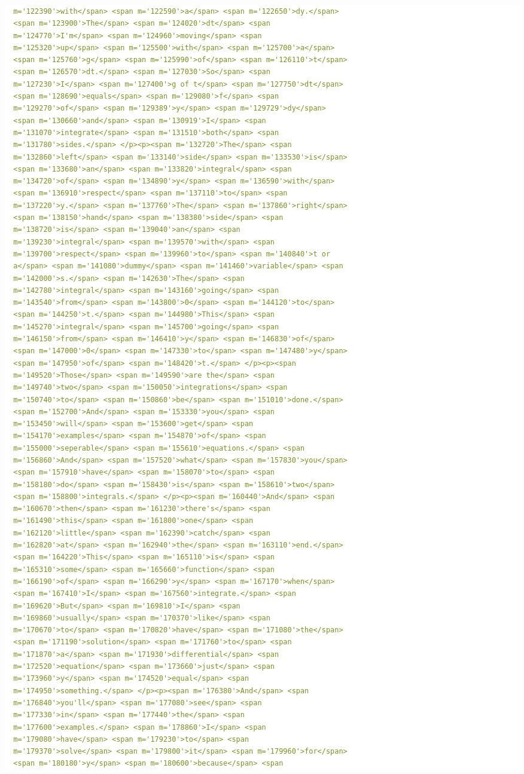 ```yaml
  m='122390'>with</span> <span m='122590'>a</span> <span m='122650'>dy.</span>
  <span m='123900'>The</span> <span m='124020'>dt</span> <span
  m='124770'>I'm</span> <span m='124960'>moving</span> <span
  m='125320'>up</span> <span m='125500'>with</span> <span m='125700'>a</span>
  <span m='125760'>g</span> <span m='125990'>of</span> <span m='126110'>t</span>
  <span m='126570'>dt.</span> <span m='127030'>So</span> <span
  m='127230'>I</span> <span m='127400'>g of t</span> <span m='127750'>dt</span>
  <span m='128690'>equals</span> <span m='129080'>f</span> <span
  m='129270'>of</span> <span m='129389'>y</span> <span m='129729'>dy</span>
  <span m='130660'>and</span> <span m='130919'>I</span> <span
  m='131070'>integrate</span> <span m='131510'>both</span> <span
  m='131780'>sides.</span> </p><p><span m='132720'>The</span> <span
  m='132860'>left</span> <span m='133140'>side</span> <span m='133530'>is</span>
  <span m='133680'>an</span> <span m='133820'>integral</span> <span
  m='134720'>of</span> <span m='134890'>y</span> <span m='136590'>with</span>
  <span m='136910'>respect</span> <span m='137110'>to</span> <span
  m='137220'>y.</span> <span m='137760'>The</span> <span m='137860'>right</span>
  <span m='138150'>hand</span> <span m='138380'>side</span> <span
  m='138720'>is</span> <span m='139040'>an</span> <span
  m='139230'>integral</span> <span m='139570'>with</span> <span
  m='139700'>respect</span> <span m='139960'>to</span> <span m='140840'>t or
  a</span> <span m='141080'>dummy</span> <span m='141460'>variable</span> <span
  m='142000'>s.</span> <span m='142630'>The</span> <span
  m='142780'>integral</span> <span m='143160'>going</span> <span
  m='143540'>from</span> <span m='143800'>0</span> <span m='144120'>to</span>
  <span m='144250'>t.</span> <span m='144980'>This</span> <span
  m='145270'>integral</span> <span m='145700'>going</span> <span
  m='146150'>from</span> <span m='146410'>y</span> <span m='146830'>of</span>
  <span m='147000'>0</span> <span m='147330'>to</span> <span m='147480'>y</span>
  <span m='147950'>of</span> <span m='148420'>t.</span> </p><p><span
  m='149520'>Those</span> <span m='149590'>are the</span> <span
  m='149740'>two</span> <span m='150050'>integrations</span> <span
  m='150740'>to</span> <span m='150860'>be</span> <span m='151010'>done.</span>
  <span m='152700'>And</span> <span m='153330'>you</span> <span
  m='153450'>will</span> <span m='153600'>get</span> <span
  m='154170'>examples</span> <span m='154870'>of</span> <span
  m='155000'>seperable</span> <span m='155610'>equations.</span> <span
  m='156860'>And</span> <span m='157520'>what</span> <span m='157830'>you</span>
  <span m='157910'>have</span> <span m='158070'>to</span> <span
  m='158180'>do</span> <span m='158430'>is</span> <span m='158610'>two</span>
  <span m='158800'>integrals.</span> </p><p><span m='160440'>And</span> <span
  m='160670'>then</span> <span m='161230'>there's</span> <span
  m='161490'>this</span> <span m='161800'>one</span> <span
  m='162120'>little</span> <span m='162390'>catch</span> <span
  m='162820'>at</span> <span m='162940'>the</span> <span m='163110'>end.</span>
  <span m='164220'>This</span> <span m='165110'>is</span> <span
  m='165310'>some</span> <span m='165660'>function</span> <span
  m='166190'>of</span> <span m='166290'>y</span> <span m='167170'>when</span>
  <span m='167410'>I</span> <span m='167560'>integrate.</span> <span
  m='169620'>But</span> <span m='169810'>I</span> <span
  m='169860'>usually</span> <span m='170370'>like</span> <span
  m='170670'>to</span> <span m='170820'>have</span> <span m='171080'>the</span>
  <span m='171190'>solution</span> <span m='171760'>to</span> <span
  m='171870'>a</span> <span m='171930'>differential</span> <span
  m='172520'>equation</span> <span m='173660'>just</span> <span
  m='173960'>y</span> <span m='174520'>equal</span> <span
  m='174950'>something.</span> </p><p><span m='176380'>And</span> <span
  m='176840'>you'll</span> <span m='177080'>see</span> <span
  m='177330'>in</span> <span m='177440'>the</span> <span
  m='177600'>examples.</span> <span m='178860'>I</span> <span
  m='179080'>have</span> <span m='179230'>to</span> <span
  m='179370'>solve</span> <span m='179800'>it</span> <span m='179960'>for</span>
  <span m='180180'>y</span> <span m='180600'>because</span> <span
```